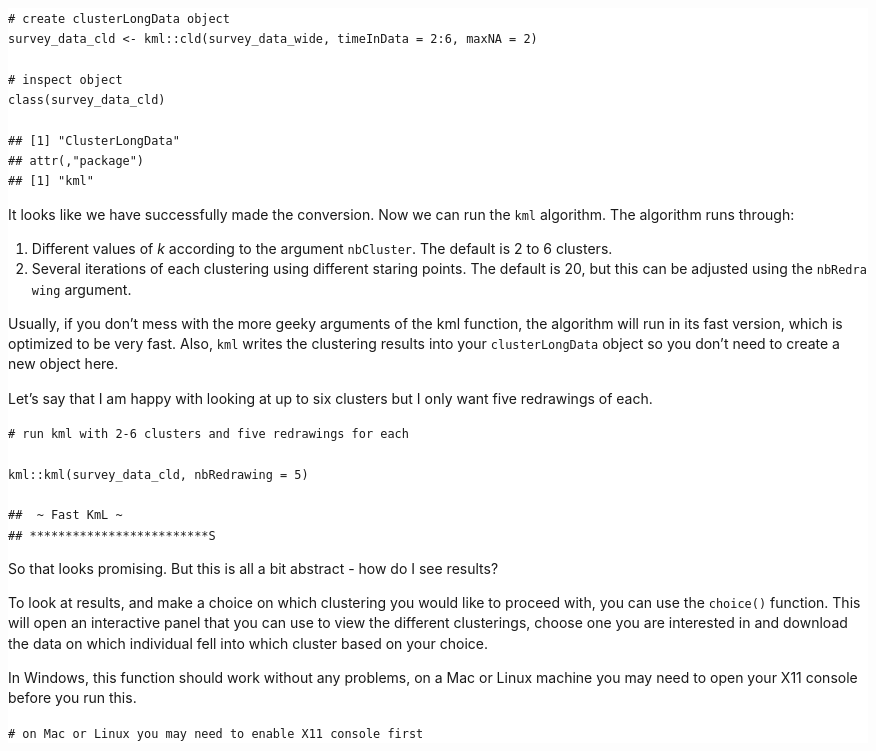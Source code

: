     # create clusterLongData object
    survey_data_cld <- kml::cld(survey_data_wide, timeInData = 2:6, maxNA = 2)

    # inspect object
    class(survey_data_cld)

    ## [1] "ClusterLongData"
    ## attr(,"package")
    ## [1] "kml"

It looks like we have successfully made the conversion. Now we can run
the `kml` algorithm. The algorithm runs through:

1.  Different values of *k* according to the argument `nbCluster`. The
    default is 2 to 6 clusters.
2.  Several iterations of each clustering using different staring
    points. The default is 20, but this can be adjusted using the
    `nbRedrawing` argument.

Usually, if you don’t mess with the more geeky arguments of the kml
function, the algorithm will run in its fast version, which is optimized
to be very fast. Also, `kml` writes the clustering results into your
`clusterLongData` object so you don’t need to create a new object here.

Let’s say that I am happy with looking at up to six clusters but I only
want five redrawings of each.

    # run kml with 2-6 clusters and five redrawings for each

    kml::kml(survey_data_cld, nbRedrawing = 5)

    ##  ~ Fast KmL ~
    ## *************************S

So that looks promising. But this is all a bit abstract - how do I see
results?

To look at results, and make a choice on which clustering you would like
to proceed with, you can use the `choice()` function. This will open an
interactive panel that you can use to view the different clusterings,
choose one you are interested in and download the data on which
individual fell into which cluster based on your choice.

In Windows, this function should work without any problems, on a Mac or
Linux machine you may need to open your X11 console before you run this.

    # on Mac or Linux you may need to enable X11 console first
